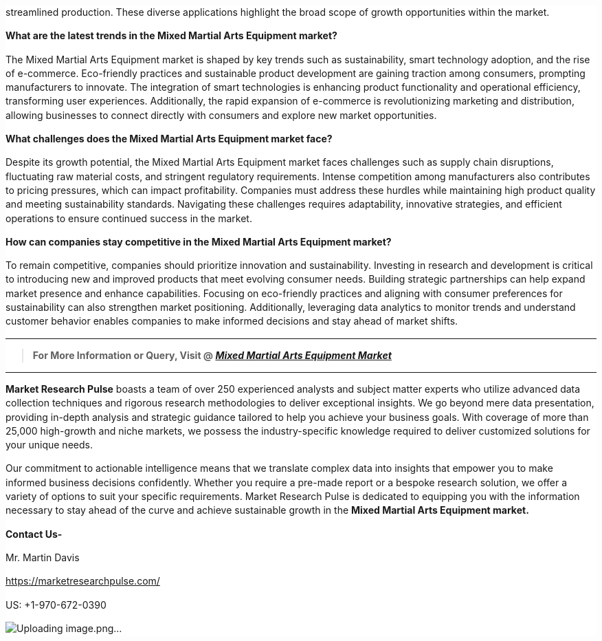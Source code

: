 streamlined production. These diverse applications highlight the broad scope of growth opportunities within the market.</p><p><strong>What are the latest trends in the Mixed Martial Arts Equipment market?</strong></p><p>The Mixed Martial Arts Equipment market is shaped by key trends such as sustainability, smart technology adoption, and the rise of e-commerce. Eco-friendly practices and sustainable product development are gaining traction among consumers, prompting manufacturers to innovate. The integration of smart technologies is enhancing product functionality and operational efficiency, transforming user experiences. Additionally, the rapid expansion of e-commerce is revolutionizing marketing and distribution, allowing businesses to connect directly with consumers and explore new market opportunities.</p><p><strong>What challenges does the Mixed Martial Arts Equipment market face?</strong></p><p>Despite its growth potential, the Mixed Martial Arts Equipment market faces challenges such as supply chain disruptions, fluctuating raw material costs, and stringent regulatory requirements. Intense competition among manufacturers also contributes to pricing pressures, which can impact profitability. Companies must address these hurdles while maintaining high product quality and meeting sustainability standards. Navigating these challenges requires adaptability, innovative strategies, and efficient operations to ensure continued success in the market.</p><p><strong>How can companies stay competitive in the Mixed Martial Arts Equipment market?</strong></p><p>To remain competitive, companies should prioritize innovation and sustainability. Investing in research and development is critical to introducing new and improved products that meet evolving consumer needs. Building strategic partnerships can help expand market presence and enhance capabilities. Focusing on eco-friendly practices and aligning with consumer preferences for sustainability can also strengthen market positioning. Additionally, leveraging data analytics to monitor trends and understand customer behavior enables companies to make informed decisions and stay ahead of market shifts.</p><hr /><blockquote><p><strong>For More Information or Query, Visit @&nbsp;<em><a href="https://marketresearchpulse.com/report/37628/mixed-martial-arts-equipment-market?utm_source=Linkedin&utm_medium=029">Mixed Martial Arts Equipment Market</a></em></strong></p></blockquote><hr /><p><strong>Market Research Pulse</strong> boasts a team of over 250 experienced analysts and subject matter experts who utilize advanced data collection techniques and rigorous research methodologies to deliver exceptional insights. We go beyond mere data presentation, providing in-depth analysis and strategic guidance tailored to help you achieve your business goals. With coverage of more than 25,000 high-growth and niche markets, we possess the industry-specific knowledge required to deliver customized solutions for your unique needs.</p><p>Our commitment to actionable intelligence means that we translate complex data into insights that empower you to make informed business decisions confidently. Whether you require a pre-made report or a bespoke research solution, we offer a variety of options to suit your specific requirements. Market Research Pulse is dedicated to equipping you with the information necessary to stay ahead of the curve and achieve sustainable growth in the <strong>Mixed Martial Arts Equipment market.</strong></p><p><strong>Contact Us-</strong></p><p>Mr. Martin Davis</p><p>https://marketresearchpulse.com/</p><p>US: +1-970-672-0390</p>
![Uploading image.png…]()
